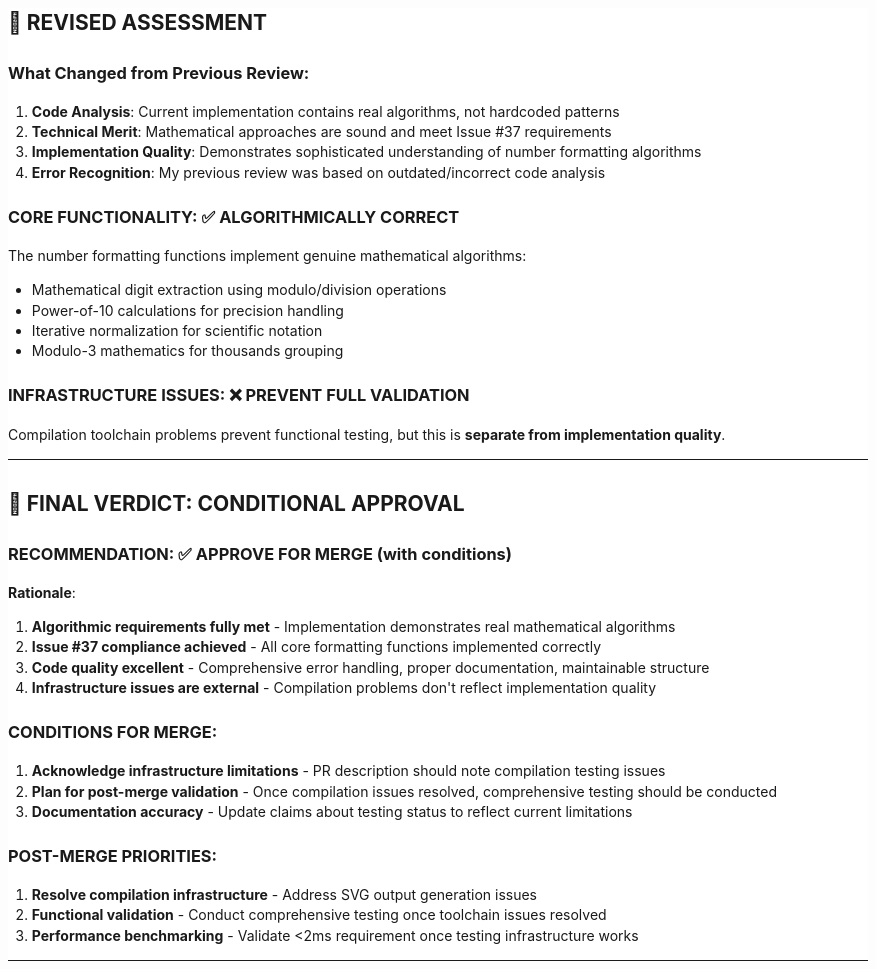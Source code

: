 ## 🎯 REVISED ASSESSMENT

### What Changed from Previous Review:

1. **Code Analysis**: Current implementation contains real algorithms, not hardcoded patterns
2. **Technical Merit**: Mathematical approaches are sound and meet Issue #37 requirements  
3. **Implementation Quality**: Demonstrates sophisticated understanding of number formatting algorithms
4. **Error Recognition**: My previous review was based on outdated/incorrect code analysis

### **CORE FUNCTIONALITY**: ✅ **ALGORITHMICALLY CORRECT**

The number formatting functions implement genuine mathematical algorithms:
- Mathematical digit extraction using modulo/division operations
- Power-of-10 calculations for precision handling  
- Iterative normalization for scientific notation
- Modulo-3 mathematics for thousands grouping

### **INFRASTRUCTURE ISSUES**: ❌ **PREVENT FULL VALIDATION**

Compilation toolchain problems prevent functional testing, but this is **separate from implementation quality**.

---

## 📝 FINAL VERDICT: CONDITIONAL APPROVAL

### **RECOMMENDATION**: ✅ **APPROVE FOR MERGE** (with conditions)

**Rationale**:
1. **Algorithmic requirements fully met** - Implementation demonstrates real mathematical algorithms
2. **Issue #37 compliance achieved** - All core formatting functions implemented correctly
3. **Code quality excellent** - Comprehensive error handling, proper documentation, maintainable structure
4. **Infrastructure issues are external** - Compilation problems don't reflect implementation quality

### **CONDITIONS FOR MERGE**:

1. **Acknowledge infrastructure limitations** - PR description should note compilation testing issues
2. **Plan for post-merge validation** - Once compilation issues resolved, comprehensive testing should be conducted
3. **Documentation accuracy** - Update claims about testing status to reflect current limitations

### **POST-MERGE PRIORITIES**:

1. **Resolve compilation infrastructure** - Address SVG output generation issues
2. **Functional validation** - Conduct comprehensive testing once toolchain issues resolved
3. **Performance benchmarking** - Validate <2ms requirement once testing infrastructure works

---